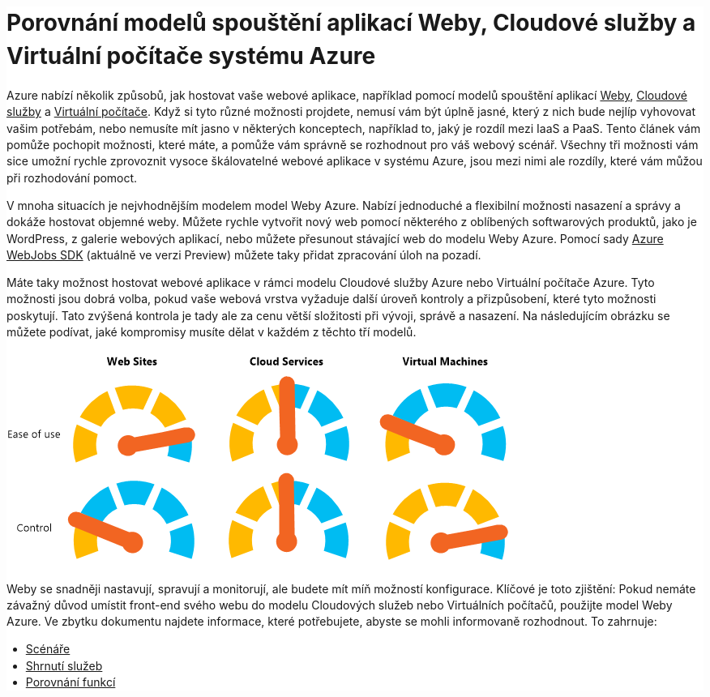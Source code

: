 <properties linkid="manage-scenarios-choose-web-app-service" urlDisplayName="Web Options for Azure" pageTitle="Azure Web Sites, Cloud Services and Virtual Machines comparison" metaKeywords="Cloud Services, Virtual Machines, Web Sites" description="Learn when to use Azure Web Sites, Cloud Services, and Virtual Machines for hosting web applications. Review a feature comparison." metaCanonical="" services="web-sites,virtual-machines,cloud-services" documentationCenter="" title=" Cloud Services" authors="jroth" solutions="" manager="paulettm" editor="mollybos" />

# Porovnání modelů spouštění aplikací Weby, Cloudové služby a Virtuální počítače systému Azure

Azure nabízí několik způsobů, jak hostovat vaše webové aplikace, například pomocí modelů spouštění aplikací [Weby][1], [Cloudové služby][2] a [Virtuální počítače][3]. Když si tyto různé možnosti projdete, nemusí vám být úplně jasné, který z nich bude nejlíp vyhovovat vašim potřebám, nebo nemusíte mít jasno v některých konceptech, například to, jaký je rozdíl mezi IaaS a PaaS. Tento článek vám pomůže pochopit možnosti, které máte, a pomůže vám správně se rozhodnout pro váš webový scénář. Všechny tři možnosti vám sice umožní rychle zprovoznit vysoce škálovatelné webové aplikace v systému Azure, jsou mezi nimi ale rozdíly, které vám můžou při rozhodování pomoct.

V mnoha situacích je nejvhodnějším modelem model Weby Azure. Nabízí jednoduché a flexibilní možnosti nasazení a správy a dokáže hostovat objemné weby. Můžete rychle vytvořit nový web pomocí některého z oblíbených softwarových produktů, jako je WordPress, z galerie webových aplikací, nebo můžete přesunout stávající web do modelu Weby Azure. Pomocí sady [Azure WebJobs SDK][4] (aktuálně ve verzi Preview) můžete taky přidat zpracování úloh na pozadí.

Máte taky možnost hostovat webové aplikace v rámci modelu Cloudové služby Azure nebo Virtuální počítače Azure. Tyto možnosti jsou dobrá volba, pokud vaše webová vrstva vyžaduje další úroveň kontroly a přizpůsobení, které tyto možnosti poskytují. Tato zvýšená kontrola je tady ale za cenu větší složitosti při vývoji, správě a nasazení. Na následujícím obrázku se můžete podívat, jaké kompromisy musíte dělat v každém z těchto tří modelů.

![ChoicesDiagram](./media/choose-web-site-cloud-service-vm/Websites_CloudServices_VMs_2.png)

Weby se snadněji nastavují, spravují a monitorují, ale budete mít míň možností konfigurace. Klíčové je toto zjištění: Pokud nemáte závažný důvod umístit front-end svého webu do modelu Cloudových služeb nebo Virtuálních počítačů, použijte model Weby Azure. Ve zbytku dokumentu najdete informace, které potřebujete, abyste se mohli informovaně rozhodnout. To zahrnuje:

* [Scénáře](#scenarios)
* [Shrnutí služeb](#services)
* [Porovnání funkcí](#features)


[1]: http://go.microsoft.com/fwlink/?LinkId=306051
[2]: http://go.microsoft.com/fwlink/?LinkId=306052
[3]: http://go.microsoft.com/fwlink/?LinkID=306053
[4]: http://www.asp.net/aspnet/overview/developing-apps-with-windows-azure/getting-started-with-windows-azure-webjobs
[5]: http://www.windowsazure.com/en-us/documentation/scripts/?services=web-sites
[6]: http://www.windowsazure.com/en-us/develop/net/
[7]: http://www.windowsazure.com/en-us/develop/php/
[8]: http://www.windowsazure.com/en-us/develop/nodejs/
[9]: http://www.windowsazure.com/en-us/develop/python/
[10]: http://www.windowsazure.com/en-us/documentation/services/sql-database/
[11]: http://www.windowsazure.com/en-us/documentation/services/service-bus/
[12]: http://www.windowsazure.com/en-us/documentation/services/storage/
[13]: http://www.windowsazure.com/en-us/gallery/store/
[14]: http://www.windowsazure.com/en-us/develop/net/common-tasks/enable-ssl-web-site/